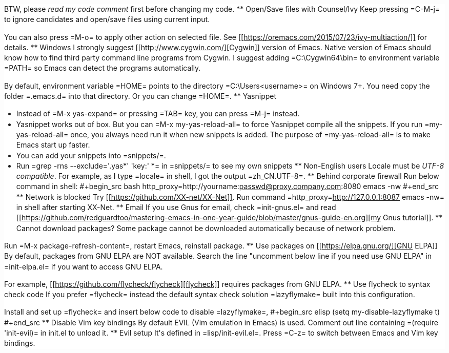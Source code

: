 BTW, please *read my code comment* first before changing my code.
** Open/Save files with Counsel/Ivy
Keep pressing =C-M-j= to ignore candidates and open/save files using current input.

You can also press =M-o= to apply other action on selected file. See [[https://oremacs.com/2015/07/23/ivy-multiaction/]] for details.
** Windows
I strongly suggest [[http://www.cygwin.com/][Cygwin]] version of Emacs. Native version of Emacs should know how to find third party command line programs from Cygwin. I suggest adding =C:\Cygwin64\bin= to environment variable =PATH= so Emacs can detect the programs automatically.

By default, environment variable =HOME= points to the directory =C:\Users\<username>= on Windows 7+. You need copy the folder =.emacs.d= into that directory. Or you can change =HOME=.
** Yasnippet
- Instead of =M-x yas-expand= or pressing =TAB= key, you can press =M-j= instead.
- Yasnippet works out of box. But you can =M-x my-yas-reload-all= to force Yasnippet compile all the snippets. If you run =my-yas-reload-all= once, you always need run it when new snippets is added. The purpose of =my-yas-reload-all= is to make Emacs start up faster.
- You can add your snippets into =snippets/=.
- Run =grep -rns --exclude='.yas*' 'key:' *= in =snippets/= to see my own snippets
** Non-English users
Locale must be *UTF-8 compatible*. For example, as I type =locale= in shell, I got the output =zh_CN.UTF-8=.
** Behind corporate firewall
Run below command in shell:
#+begin_src bash
http_proxy=http://yourname:passwd@proxy.company.com:8080 emacs -nw
#+end_src
** Network is blocked
Try [[https://github.com/XX-net/XX-Net]]. Run command =http_proxy=http://127.0.0.1:8087 emacs -nw= in shell after starting XX-Net.
** Email
If you use Gnus for email, check =init-gnus.el= and read [[https://github.com/redguardtoo/mastering-emacs-in-one-year-guide/blob/master/gnus-guide-en.org][my Gnus tutorial]].
** Cannot download packages?
Some package cannot be downloaded automatically because of network problem.

Run =M-x package-refresh-content=, restart Emacs, reinstall package.
** Use packages on [[https://elpa.gnu.org/][GNU ELPA]]
By default, packages from GNU ELPA are NOT available. Search the line "uncomment below line if you need use GNU ELPA" in =init-elpa.el= if you want to access GNU ELPA.

For example, [[https://github.com/flycheck/flycheck][flycheck]] requires packages from GNU ELPA.
** Use flycheck to syntax check code
If you prefer =flycheck= instead the default syntax check solution =lazyflymake= built into this configuration.

Install and set up =flycheck= and insert below code to disable =lazyflymake=,
#+begin_src elisp
(setq my-disable-lazyflymake t)
#+end_src
** Disable Vim key bindings
By default EVIL (Vim emulation in Emacs) is used. Comment out line containing =(require 'init-evil)= in init.el to unload it.
** Evil setup
It's defined in =lisp/init-evil.el=. Press =C-z= to switch between Emacs and Vim key bindings.
